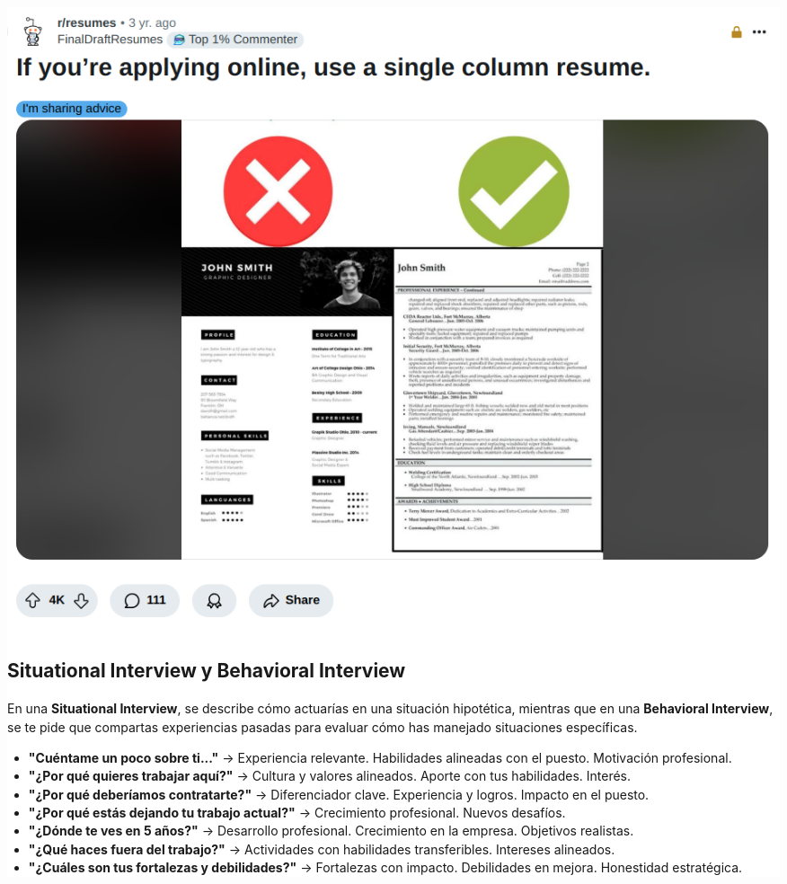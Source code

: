 ![bg fit](img/curriculums.png)



## Situational Interview y Behavioral Interview
En una **Situational Interview**, se describe cómo actuarías en una situación hipotética, mientras que en una **Behavioral Interview**, se te pide que compartas experiencias pasadas para evaluar cómo has manejado situaciones específicas.

- **"Cuéntame un poco sobre ti..."** → Experiencia relevante. Habilidades alineadas con el puesto. Motivación profesional.
- **"¿Por qué quieres trabajar aquí?"** → Cultura y valores alineados. Aporte con tus habilidades. Interés.
- **"¿Por qué deberíamos contratarte?"** → Diferenciador clave. Experiencia y logros. Impacto en el puesto.
- **"¿Por qué estás dejando tu trabajo actual?"** → Crecimiento profesional. Nuevos desafíos.
- **"¿Dónde te ves en 5 años?"** → Desarrollo profesional. Crecimiento en la empresa. Objetivos realistas.
- **"¿Qué haces fuera del trabajo?"** → Actividades con habilidades transferibles. Intereses alineados.
- **"¿Cuáles son tus fortalezas y debilidades?"** → Fortalezas con impacto. Debilidades en mejora. Honestidad estratégica.
